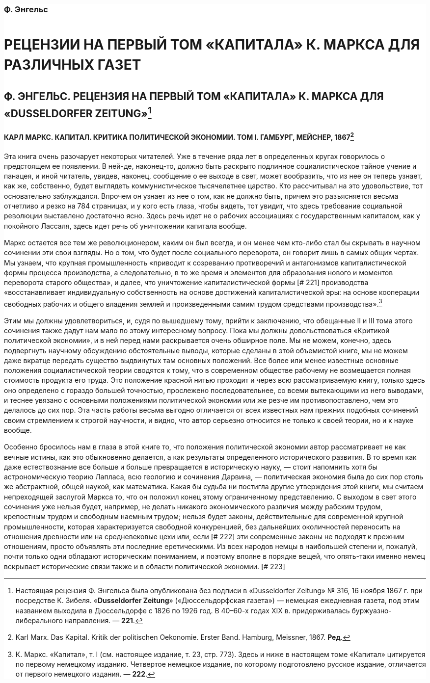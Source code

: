 ### Ф. Энгельс

# РЕЦЕНЗИИ НА ПЕРВЫЙ ТОМ «КАПИТАЛА» К. МАРКСА ДЛЯ РАЗЛИЧНЫХ ГАЗЕТ



## Ф. ЭНГЕЛЬС. РЕЦЕНЗИЯ НА ПЕРВЫЙ ТОМ «КАПИТАЛА» К. МАРКСА ДЛЯ «DUSSELDORFER ZEITUNG»[^1]

#### КАРЛ МАРКС. КАПИТАЛ. КРИТИКА ПОЛИТИЧЕСКОЙ ЭКОНОМИИ. ТОМ I. ГАМБУРГ, МЕЙСНЕР, 1867[^2]

Эта книга очень разочарует некоторых читателей. Уже в течение ряда лет в определенных кругах говорилось о предстоящем ее появлении. В ней-де, наконец-то, должно быть раскрыто подлинное социалистическое тайное учение и панацея, и иной читатель, увидев, наконец, сообщение о ее выходе в свет, может вообразить, что из нее он теперь узнает, как же, собственно, будет выглядеть коммунистическое тысячелетнее царство. Кто рассчитывал на это удовольствие, тот основательно заблуждался. Впрочем он узнает из нее о том, как не должно быть, причем это разъясняется весьма отчетливо и резко на 784 страницах, и у кого есть глаза, чтобы видеть, тот увидит, что здесь требование социальной революции выставлено достаточно ясно. Здесь речь идет не о рабочих ассоциациях с государственным капиталом, как у покойного Лассаля, здесь идет речь об уничтожении капитала вообще.

[^1]: Настоящая рецензия Ф. Энгельса была опубликована без подписи в «Dusseldorfer Zeitung» № 316, 16 ноября 1867 г. при посредстве К. Зибеля.    «**Dusseldorfer Zeitung**» («Дюссельдорфская газета») — немецкая ежедневная газета, под этим названием выходила в Дюссельдорфе с 1826 по 1926 год. В 40–60-х годах XIX в. придерживалась буржуазно-либерального направления. — **221**.
[^2]: Karl Marx. Das Kapital. Kritik der politischen Oekonomie. Erster Band. Hamburg, Meissner, 1867. **Ред**.

Маркс остается все тем же революционером, каким он был всегда, и он менее чем кто-либо стал бы скрывать в научном сочинении эти свои взгляды. Но о том, что будет после социального переворота, он говорит лишь в самых общих чертах. Мы узнаем, что крупная промышленность «приводит к созреванию противоречий и антагонизмов капиталистической формы процесса производства, а следовательно, в то же время и элементов для образования нового и моментов переворота старого общества», и далее, что уничтожение капиталистической формы [# 221] производства «восстанавливает индивидуальную собственность на основе достижений капиталистической эры: на основе кооперации свободных рабочих и общего владения землей и произведенными самим трудом средствами производства».[^3]

[^3]: К. Маркс. «Капитал», т. I (см. настоящее издание, т. 23, стр. 773). Здесь и ниже в настоящем томе «Капитал» цитируется по первому немецкому изданию. Четвертое немецкое издание, по которому подготовлено русское издание, отличается от первого немецкого издания. — **222**.

Этим мы должны удовлетвориться, и, судя по вышедшему тому, прийти к заключению, что обещанные II и III тома этого сочинения также дадут нам мало по этому интересному вопросу. Пока мы должны довольствоваться «Критикой политической экономии», и в ней перед нами раскрывается очень обширное поле. Мы не можем, конечно, здесь подвергнуть научному обсуждению обстоятельные выводы, которые сделаны в этой объемистой книге, мы не можем даже вкратце передать существо выдвинутых там основных положений. Все более или менее известные основные положения социалистической теории сводятся к тому, что в современном обществе рабочему не возмещается полная стоимость продукта его труда. Это положение красной нитью проходит и через всю рассматриваемую книгу, только здесь оно определено с гораздо большей точностью, прослежено последовательнее, со всеми вытекающими из него выводами, и теснее увязано с основными положениями политической экономии или же резче им противопоставлено, чем это делалось до сих пор. Эта часть работы весьма выгодно отличается от всех известных нам прежних подобных сочинений своим стремлением к строгой научности, и видно, что автор серьезно относится не только к своей теории, но и к науке вообще.

Особенно бросилось нам в глаза в этой книге то, что положения политической экономии автор рассматривает не как вечные истины, как это обыкновенно делается, а как результаты определенного исторического развития. В то время как даже естествознание все больше и больше превращается в историческую науку, — стоит напомнить хотя бы астрономическую теорию Лапласа, всю геологию и сочинения Дарвина, — политическая экономия была до сих пор столь же абстрактной, общей наукой, как математика. Какая бы судьба ни постигла другие утверждения этой книги, мы считаем непреходящей заслугой Маркса то, что он положил конец этому ограниченному представлению. С выходом в свет этого сочинения уже нельзя будет, например, не делать никакого экономического различия между рабским трудом, крепостным трудом и свободным наемным трудом; нельзя будет законы, действительные для современной крупной промышленности, которая характеризуется свободной конкуренцией, без дальнейших околичностей переносить на отношения древности или на средневековые цехи или, если [# 222] эти современные законы не подходят к прежним отношениям, просто объявлять эти последние еретическими. Из всех народов немцы в наибольшей степени и, пожалуй, почти только одни обладают историческим пониманием, и поэтому вполне в порядке вещей, что опять-таки именно немец вскрывает исторические связи также и в области политической экономии. [# 223]


[^4]: При написании настоящей рецензии Энгельс использовал ряд мест из письма к нему К. Маркса от 7 декабря 1867 года. Рецензия была опубликована при посредстве Л. Кугельмана в штутгартской газете «Beobachter» № 303, 27 декабря 1867 г. без подписи. — **231**.
[^5]: Karl Marx. Das Kapital. Kritik der politischen Oekonomie. Erster Band. Hamburg, Meissner, 1867. **Ред**.
[^6]: Настоящая рецензия была опубликована без подписи при посредстве Л. Кугельмана в газете «Gewerbeblatt aus Wurttemberg» № 306, 27 декабря 1867 года. «**Gewerbeblatt aus Wurttemberg**» («Вюртембергский промышленный листок») — немецкий еженедельник, орган торгово-промышленных кругов Средней Германии, издавался в Штутгарте с 1849 года. — **234**.
[^7]: Karl Marx. Das Kapital. Kritik der politischen Oekonomie. Erster Band. Hamburg, Meissner, 1867. **Ред**.
[^8]: Новые договоры Таможенного союза, заключенные 16 мая 1885 г. и 8 июля 1867 г., имели целью поощрение свободы торговли. — **235**.
[^9]: Настоящая рецензия Ф. Энгельса была опубликована при посредстве К. Зибеля в «Neue Badische Landeszeitung» №20, 21 января 1868 г. без подписи. «**Neue Badische Landeszeitung**» («Новая баденская газета») — немецкая ежедневная газета буржуазно-демократического направления, под данным названием издавалась в Мангейме с 1867 по 1933 год. — **237**.
[^10]: Karl Marx. Das Kapital. Kritik der politischen Oekonomie, Erster Band. Hamburg, Meissner, 1867. **Ред**.
[^11]: Настоящая рецензия Ф. Энгельса была напечатана без подписи в газете «Demokratisches Wochenblatt» №№ 12 и 13, 21 и 28 марта 1868 года. В 1871 г. она была перепечатана в газете «Volksstaat» №№ 28 и 29, 5 и 8 апреля.    «**Demokratisches Wochenblatt**» («Демократический еженедельник») — немецкая рабочая газета; под этим названием издавалась с января 1868 по сентябрь 1869 г. в Лейпциге под редакцией В. Либкнехта. С декабря 1868 г. газета стала органом Союза немецких рабочих обществ, руководимого А. Бебелем. Первоначально газета находилась под известным влиянием мелкобуржуазных идей Народной партии, но вскоре благодаря усилиям Маркса и Энгельса газета начала вести борьбу с лассальянством, пропагандировать идеи Интерна­ционала, печатая его важнейшие документы, и сыграла значительную роль в создании немецкой Социал-демократической рабочей партии. На Эйзенахском съезде в 1869 г. газета была объявлена центральным органом Социал-демократической рабочей партии и переименована в «Volksstaat» (см. примечание 286). — **240**.
[^12]: Das Kapital. Kritik der politischen Oekonomie, von Karl Marx. Erster Band. Der Produktionsprozes des Kapitals. Hamburg, O. Meissner, 1867.
[^13]: — в авторизованном французском переводе I тома «Капитала» это положение Маркс уточняет. См. ПСС, т. 23, стр. 659. **Ред**.
[^14]: Настоящая рецензия была написана Ф. Энгельсом в мае — июне 1868 г. и предназначалась для журнала «Fortnightly Review», но была отклонена редакцией. Она сохранилась в виде рукописи и впервые была опубликована на русском языке в журнале «Летописи марксизма» № 1, 1926 год.  Как видно из переписки между Марксом и Энгельсом, они неоднократно обменивались мнениями о содержании и форме статьи, Маркс давал советы и даже варианты отдельных мест, целиком включенные Энгельсом в текст. Статья должна была быть напечатана за подписью С. Мура, английского друга Энгельса.    «**The Fortnightly Review**» («Двухнедельное обозрение») — английский ежемесячный журнал по вопросам истории, философии, литературы; основан в 1865 г. группой буржуазных радикалов; впоследствии имел буржуазно-либеральное направление; под данным названием выходил в Лондоне до 1934 года. — **299**.
[^15]: Das Kapital. Von Karl Marx. Erster Band. Hamburg, Meissner, 1867.
[^16]: Th. Tooke. «An Inquiry into the Currency Principle». Second edition, London, 1844, pp. 69–70 (Т. Тук. «Исследование принципов денежного обращения». Издание второе, Лондон, 1844, стр. 69–70).— **299**.
[^17]: Здесь подразумеваются сторонники так называемой «денежной школы» или «принципа денежного обращения». Представители этой школы (Оверстон, Торренс, Арбатнот и др.) утверждали, что стоимость и цена товаров определяются количеством денег в сфере обращения. Кроме того, они требовали обязательного золотого покрытия банкнот и регулирования их эмиссии в соответствии с импортом и экспортом благородных металлов. Исходя из своих ложных теоретических посылок, «денежная школа» усматривала решающую причину экономических кризисов перепроизводства в нарушении прокламируемых ею законов денежного обращения, соблюдение которых будто бы могло избавить капиталистическое хозяйство от подобных потрясений. Теория «денежной школы» была популярной в Англии в первой половине XIX века. Однако попытки правительства Англии опереться на эту теорию не имели никакого успеха и только подтвердили всю ее научную несостоятельность и полную непригодность для практических целей. — **299**.
[^18]: Речь идет о работе: Turgot. «Reflexions sur la formation et la distribution des richesses». In: Oeuvres. Tome premier, Paris, 1844, p. 43 (Тюрго. «Размышления о создании и распределении богатств». Сочинения. Том первый, Париж, 1844, стр. 43). Первое издание работы вышло в свет в 1766 году. — **299**.
[^19]: Упоминаемая здесь первая глава была превращена Марксом во втором издании книги в первый отдел, состоящий из трех глав. — **300**.
[^20]: Во всех тех случаях, когда слово «стоимость» здесь употреблено без определения, оно всегда означает меновую стоимость.
[^21]: — наоборот. **Ред**.
[^22]: — При прочих равных условиях. **Ред**.
[^23]: — Здесь Родос, здесь и прыгай! **Ред**.
[^24]: В квадратных скобках указаны страницы т. 23 ПСС. **Ред**.
[^25]: — дневная. **Ред**.
[^26]: — необходимым условием. **Ред**.
[^27]: — «все к лучшему в этом лучшем из миров» (Вольтер, «Кандид»). **Ред**.
[^29]: Мы должны здесь заметить, что прибавочная стоимость отнюдь не тождественна с прибылью.
[^30]: — аристократ. **Ред**.
[^31]: — римский гражданин. **Ред**.